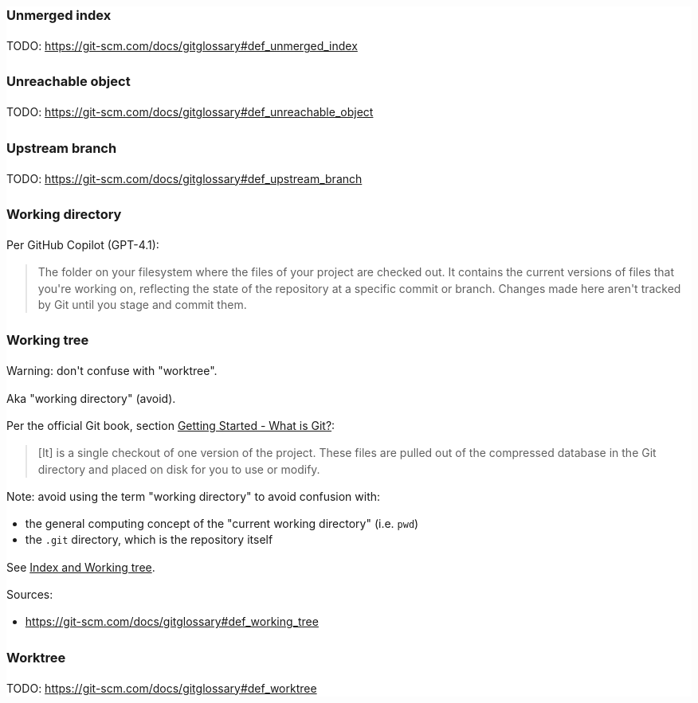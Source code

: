 ### Unmerged index

TODO: <https://git-scm.com/docs/gitglossary#def_unmerged_index>

### Unreachable object

TODO: <https://git-scm.com/docs/gitglossary#def_unreachable_object>

### Upstream branch

TODO: <https://git-scm.com/docs/gitglossary#def_upstream_branch>

### Working directory

Per GitHub Copilot (GPT-4.1):

> The folder on your filesystem where the files of your project are checked out.
> It contains the current versions of files that you're working on, reflecting the state of the
> repository at a specific commit or branch.
> Changes made here aren't tracked by Git until you stage and commit them.

### Working tree

Warning: don't confuse with "worktree".

Aka "working directory" (avoid).

Per the official Git book, section
[Getting Started - What is Git?](https://git-scm.com/book/en/v2/Getting-Started-What-is-Git%3F):

> \[It\] is a single checkout of one version of the project. These files are pulled out of the
  compressed database in the Git directory and placed on disk for you to use or modify.

Note: avoid using the term "working directory" to avoid confusion with:

- the general computing concept of the "current working directory" (i.e. `pwd`)
- the `.git` directory, which is the repository itself

See [Index and Working tree](index-working-tree.md).

Sources:

- <https://git-scm.com/docs/gitglossary#def_working_tree>

### Worktree

TODO: <https://git-scm.com/docs/gitglossary#def_worktree>
